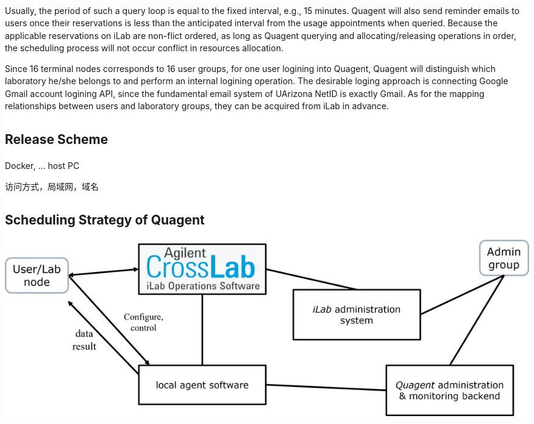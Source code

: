 Usually, the period of such a query loop is equal to the fixed interval, e.g., 15 minutes. Quagent will also send reminder emails to 
users once their reservations is less than the anticipated interval from the usage appointments when queried. Because the applicable 
reservations on iLab are non-flict ordered, as long as Quagent querying and allocating/releasing operations in order, the scheduling process will not occur conflict in 
resources allocation.


Since 16 terminal nodes corresponds to 16 user groups, for one user logining into Quagent, Quagent will distinguish which laboratory he/she
belongs to and perform an internal logining operation. The desirable loging approach is connecting Google Gmail account logining API, since the 
fundamental email system of UArizona NetID is exactly Gmail. As for the mapping relationships between users and laboratory groups, they can be
acquired from iLab in advance.



[//]: # (每隔15分钟query一下iLab中的数据（request -- response）)

[//]: # (意味着在某个appointment开始前的15分钟之内不能够再变动)

[//]: # (如果有15分钟之内要执行的appointment，就计算具体的时间差（比如9分钟），等待该时间差后把仪器给这个appointment对应的Lab group，)

[//]: # (同时如果查到有15分钟之内的appointment的话即刻发mail remainder)

[//]: # ()
[//]: # (解决冲突方式：先来后到)

[//]: # (某个时间段内某个resource被两个不同user请求时，iLab administration平台中不应该审核通过？)

[//]: # (如果local quagent中确实检查到两个或多个不同user在同一时间段请求同一个resource，或者resource被某个用户的使用周期还没有结束却仍然被他人请求，应该用算法判别然后发mail)

[//]: # (reminder告知资源占用appointment取消)

[//]: # ()
[//]: # (建立起物理user id（16个）和用户组id（也是16个）的映射)

[//]: # ()
[//]: # (Google gmail登录，UANetID登录)

[//]: # (UANetID登录)

[//]: # (登录后根据NetID判断所属用户组id，然后内部实现物理user id的登录，这对用户是透明的，用户以为是自己的登录)

[//]: # ()
[//]: # (十六个用户的密码随机化，自己也不能知道)

[//]: # (### Design Mode)

[//]: # ()
[//]: # (- Single-case mode: we use `globvar.py` to store the dominant abstracted variables ...)

[//]: # (- Multi-case mode: )


## Release Scheme

Docker, ... host PC

访问方式，局域网，域名





## Scheduling Strategy of Quagent

![quagent-shceduling](../static/images/strategy-with-ilab.png)
